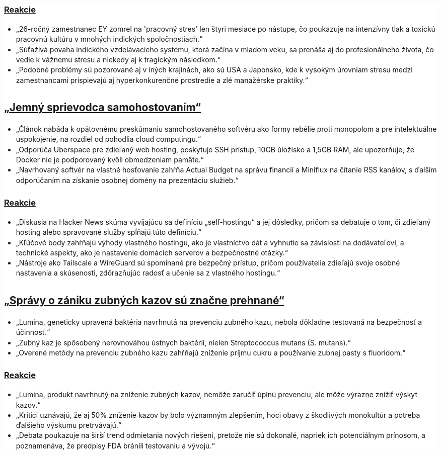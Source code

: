 ### [Reakcie](https://news.ycombinator.com/item?id=41575908)

- „26-ročný zamestnanec EY zomrel na 'pracovný stres' len štyri mesiace po nástupe, čo poukazuje na intenzívny tlak a toxickú pracovnú kultúru v mnohých indických spoločnostiach.“
- „Súťaživá povaha indického vzdelávacieho systému, ktorá začína v mladom veku, sa prenáša aj do profesionálneho života, čo vedie k vážnemu stresu a niekedy aj k tragickým následkom.“
- „Podobné problémy sú pozorované aj v iných krajinách, ako sú USA a Japonsko, kde k vysokým úrovniam stresu medzi zamestnancami prispievajú aj hyperkonkurenčné prostredie a zlé manažérske praktiky.“

## [„Jemný sprievodca samohostovaním“](https://knhash.in/gentle-guide-to-self-hosting/)

- „Článok nabáda k opätovnému preskúmaniu samohostovaného softvéru ako formy rebélie proti monopolom a pre intelektuálne uspokojenie, na rozdiel od pohodlia cloud computingu.“
- „Odporúča Uberspace pre zdieľaný web hosting, poskytuje SSH prístup, 10GB úložisko a 1,5GB RAM, ale upozorňuje, že Docker nie je podporovaný kvôli obmedzeniam pamäte.“
- „Navrhovaný softvér na vlastné hosťovanie zahŕňa Actual Budget na správu financií a Miniflux na čítanie RSS kanálov, s ďalším odporúčaním na získanie osobnej domény na prezentáciu služieb.“

### [Reakcie](https://news.ycombinator.com/item?id=41577156)

- „Diskusia na Hacker News skúma vyvíjajúcu sa definíciu „self-hostingu“ a jej dôsledky, pričom sa debatuje o tom, či zdieľaný hosting alebo spravované služby spĺňajú túto definíciu.“
- „Kľúčové body zahŕňajú výhody vlastného hostingu, ako je vlastníctvo dát a vyhnutie sa závislosti na dodávateľovi, a technické aspekty, ako je nastavenie domácich serverov a bezpečnostné otázky.“
- „Nástroje ako Tailscale a WireGuard sú spomínané pre bezpečný prístup, pričom používatelia zdieľajú svoje osobné nastavenia a skúsenosti, zdôrazňujúc radosť a učenie sa z vlastného hostingu.“

## [„Správy o zániku zubných kazov sú značne prehnané“](https://www.mcgill.ca/oss/article/medical-critical-thinking-technology/reports-death-dental-cavities-are-greatly-exaggerated)

- „Lumina, geneticky upravená baktéria navrhnutá na prevenciu zubného kazu, nebola dôkladne testovaná na bezpečnosť a účinnosť.“
- „Zubný kaz je spôsobený nerovnováhou ústnych baktérií, nielen Streptococcus mutans (S. mutans).“
- „Overené metódy na prevenciu zubného kazu zahŕňajú zníženie príjmu cukru a používanie zubnej pasty s fluoridom.“

### [Reakcie](https://news.ycombinator.com/item?id=41573550)

- „Lumina, produkt navrhnutý na zníženie zubných kazov, nemôže zaručiť úplnú prevenciu, ale môže výrazne znížiť výskyt kazov.“
- „Kritici uznávajú, že aj 50% zníženie kazov by bolo významným zlepšením, hoci obavy z škodlivých monokultúr a potreba ďalšieho výskumu pretrvávajú.“
- „Debata poukazuje na širší trend odmietania nových riešení, pretože nie sú dokonalé, napriek ich potenciálnym prínosom, a poznamenáva, že predpisy FDA bránili testovaniu a vývoju.“
